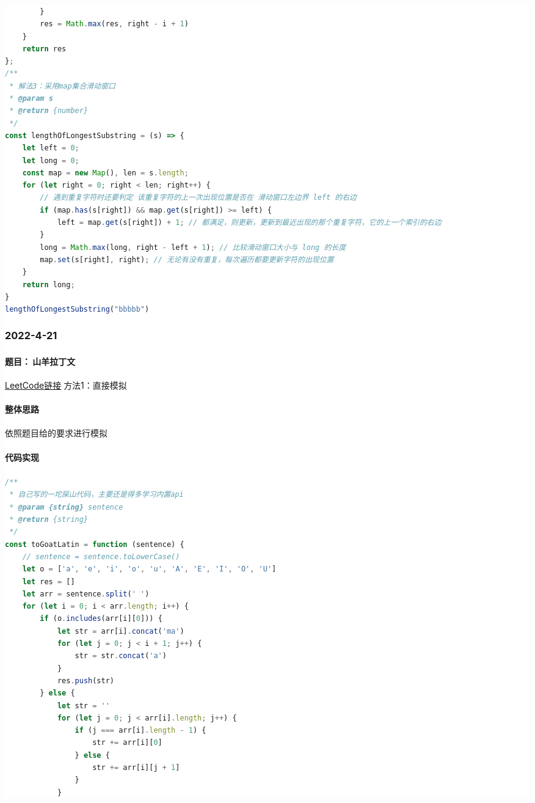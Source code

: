 ```javascript
        }
        res = Math.max(res, right - i + 1)
    }
    return res
};
/**
 * 解法3：采用map集合滑动窗口
 * @param s
 * @return {number}
 */
const lengthOfLongestSubstring = (s) => {
    let left = 0;
    let long = 0;
    const map = new Map(), len = s.length;
    for (let right = 0; right < len; right++) {
        // 遇到重复字符时还要判定 该重复字符的上一次出现位置是否在 滑动窗口左边界 left 的右边
        if (map.has(s[right]) && map.get(s[right]) >= left) {
            left = map.get(s[right]) + 1; // 都满足，则更新，更新到最近出现的那个重复字符，它的上一个索引的右边
        }
        long = Math.max(long, right - left + 1); // 比较滑动窗口大小与 long 的长度
        map.set(s[right], right); // 无论有没有重复，每次遍历都要更新字符的出现位置
    }
    return long;
}
lengthOfLongestSubstring("bbbbb")
```
### 2022-4-21
#### 题目： 山羊拉丁文
[LeetCode链接](https://leetcode-cn.com/problems/goat-latin/)
方法1：直接模拟

#### 整体思路
依照题目给的要求进行模拟

#### 代码实现

```javascript
/**
 * 自己写的一坨屎山代码，主要还是得多学习内置api
 * @param {string} sentence
 * @return {string}
 */
const toGoatLatin = function (sentence) {
    // sentence = sentence.toLowerCase()
    let o = ['a', 'e', 'i', 'o', 'u', 'A', 'E', 'I', 'O', 'U']
    let res = []
    let arr = sentence.split(' ')
    for (let i = 0; i < arr.length; i++) {
        if (o.includes(arr[i][0])) {
            let str = arr[i].concat('ma')
            for (let j = 0; j < i + 1; j++) {
                str = str.concat('a')
            }
            res.push(str)
        } else {
            let str = ''
            for (let j = 0; j < arr[i].length; j++) {
                if (j === arr[i].length - 1) {
                    str += arr[i][0]
                } else {
                    str += arr[i][j + 1]
                }
            }
```